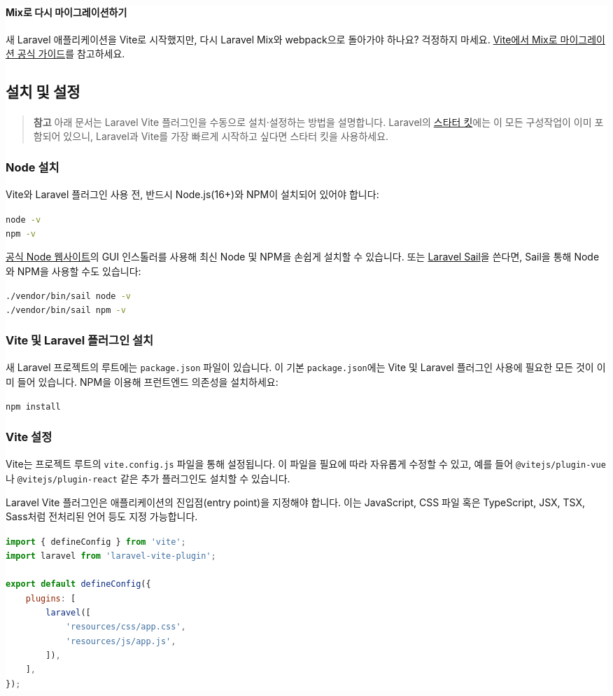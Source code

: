 <a name="migrating-back-to-mix"></a>
#### Mix로 다시 마이그레이션하기

새 Laravel 애플리케이션을 Vite로 시작했지만, 다시 Laravel Mix와 webpack으로 돌아가야 하나요? 걱정하지 마세요. [Vite에서 Mix로 마이그레이션 공식 가이드](https://github.com/laravel/vite-plugin/blob/main/UPGRADE.md#migrating-from-vite-to-laravel-mix)를 참고하세요.

<a name="installation"></a>
## 설치 및 설정

> **참고**
> 아래 문서는 Laravel Vite 플러그인을 수동으로 설치·설정하는 방법을 설명합니다. Laravel의 [스타터 킷](/docs/{{version}}/starter-kits)에는 이 모든 구성작업이 이미 포함되어 있으니, Laravel과 Vite를 가장 빠르게 시작하고 싶다면 스타터 킷을 사용하세요.

<a name="installing-node"></a>
### Node 설치

Vite와 Laravel 플러그인 사용 전, 반드시 Node.js(16+)와 NPM이 설치되어 있어야 합니다:

```sh
node -v
npm -v
```

[공식 Node 웹사이트](https://nodejs.org/en/download/)의 GUI 인스톨러를 사용해 최신 Node 및 NPM을 손쉽게 설치할 수 있습니다. 또는 [Laravel Sail](https://laravel.com/docs/{{version}}/sail)을 쓴다면, Sail을 통해 Node와 NPM을 사용할 수도 있습니다:

```sh
./vendor/bin/sail node -v
./vendor/bin/sail npm -v
```

<a name="installing-vite-and-laravel-plugin"></a>
### Vite 및 Laravel 플러그인 설치

새 Laravel 프로젝트의 루트에는 `package.json` 파일이 있습니다. 이 기본 `package.json`에는 Vite 및 Laravel 플러그인 사용에 필요한 모든 것이 이미 들어 있습니다. NPM을 이용해 프런트엔드 의존성을 설치하세요:

```sh
npm install
```

<a name="configuring-vite"></a>
### Vite 설정

Vite는 프로젝트 루트의 `vite.config.js` 파일을 통해 설정됩니다. 이 파일을 필요에 따라 자유롭게 수정할 수 있고, 예를 들어 `@vitejs/plugin-vue`나 `@vitejs/plugin-react` 같은 추가 플러그인도 설치할 수 있습니다.

Laravel Vite 플러그인은 애플리케이션의 진입점(entry point)을 지정해야 합니다. 이는 JavaScript, CSS 파일 혹은 TypeScript, JSX, TSX, Sass처럼 전처리된 언어 등도 지정 가능합니다.

```js
import { defineConfig } from 'vite';
import laravel from 'laravel-vite-plugin';

export default defineConfig({
    plugins: [
        laravel([
            'resources/css/app.css',
            'resources/js/app.js',
        ]),
    ],
});
```
